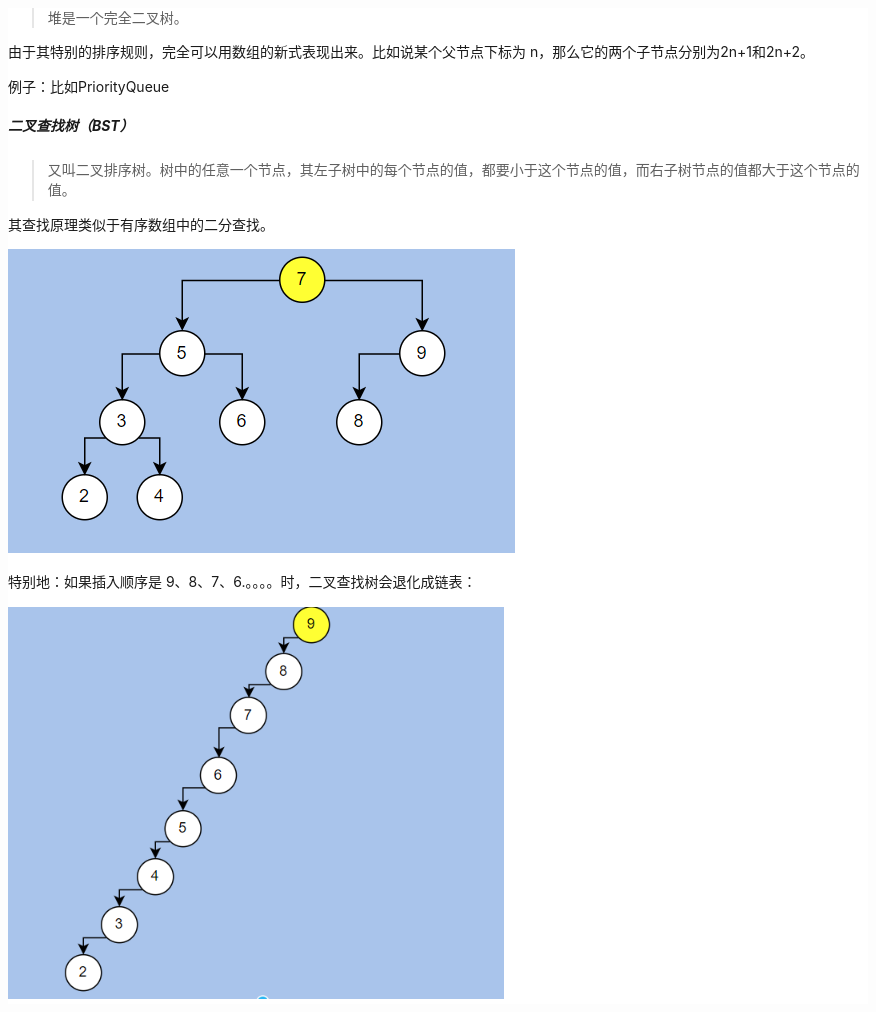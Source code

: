 > 堆是一个完全二叉树。

由于其特别的排序规则，完全可以用数组的新式表现出来。比如说某个父节点下标为 n，那么它的两个子节点分别为2n+1和2n+2。

例子：比如PriorityQueue



##### 二叉查找树（BST）

>又叫二叉排序树。树中的任意一个节点，其左子树中的每个节点的值，都要小于这个节点的值，而右子树节点的值都大于这个节点的值。

其查找原理类似于有序数组中的二分查找。

![image-20220517205555504](tree.assets/image-20220517205555504.png)

特别地：如果插入顺序是  9、8、7、6.。。。。时，二叉查找树会退化成链表：

<img src="tree.assets/image-20220517205922966.png" alt="image-20220517205922966" style="zoom:80%;" />
